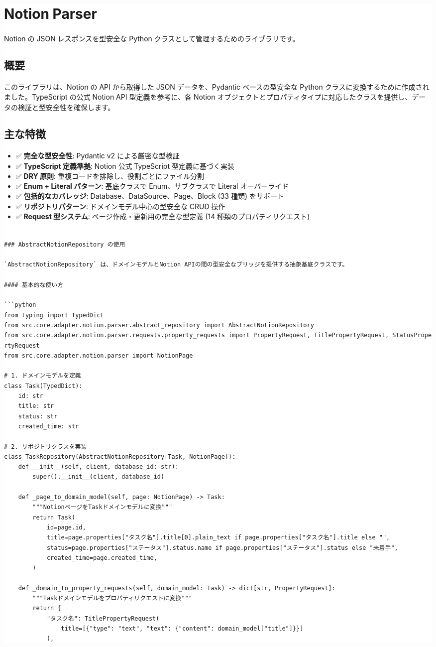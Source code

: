 # Notion Parser

Notion の JSON レスポンスを型安全な Python クラスとして管理するためのライブラリです。

## 概要

このライブラリは、Notion の API から取得した JSON データを、Pydantic ベースの型安全な Python クラスに変換するために作成されました。TypeScript の公式 Notion API 型定義を参考に、各 Notion オブジェクトとプロパティタイプに対応したクラスを提供し、データの検証と型安全性を確保します。

## 主な特徴

- ✅ **完全な型安全性**: Pydantic v2 による厳密な型検証
- ✅ **TypeScript 定義準拠**: Notion 公式 TypeScript 型定義に基づく実装
- ✅ **DRY 原則**: 重複コードを排除し、役割ごとにファイル分割
- ✅ **Enum + Literal パターン**: 基底クラスで Enum、サブクラスで Literal オーバーライド
- ✅ **包括的なカバレッジ**: Database、DataSource、Page、Block (33 種類) をサポート
- ✅ **リポジトリパターン**: ドメインモデル中心の型安全な CRUD 操作
- ✅ **Request 型システム**: ページ作成・更新用の完全な型定義 (14 種類のプロパティリクエスト)

````

### AbstractNotionRepository の使用

`AbstractNotionRepository` は、ドメインモデルとNotion APIの間の型安全なブリッジを提供する抽象基底クラスです。

#### 基本的な使い方

```python
from typing import TypedDict
from src.core.adapter.notion.parser.abstract_repository import AbstractNotionRepository
from src.core.adapter.notion.parser.requests.property_requests import PropertyRequest, TitlePropertyRequest, StatusPropertyRequest
from src.core.adapter.notion.parser import NotionPage

# 1. ドメインモデルを定義
class Task(TypedDict):
    id: str
    title: str
    status: str
    created_time: str

# 2. リポジトリクラスを実装
class TaskRepository(AbstractNotionRepository[Task, NotionPage]):
    def __init__(self, client, database_id: str):
        super().__init__(client, database_id)

    def _page_to_domain_model(self, page: NotionPage) -> Task:
        """NotionページをTaskドメインモデルに変換"""
        return Task(
            id=page.id,
            title=page.properties["タスク名"].title[0].plain_text if page.properties["タスク名"].title else "",
            status=page.properties["ステータス"].status.name if page.properties["ステータス"].status else "未着手",
            created_time=page.created_time,
        )

    def _domain_to_property_requests(self, domain_model: Task) -> dict[str, PropertyRequest]:
        """Taskドメインモデルをプロパティリクエストに変換"""
        return {
            "タスク名": TitlePropertyRequest(
                title=[{"type": "text", "text": {"content": domain_model["title"]}}]
            ),
````
